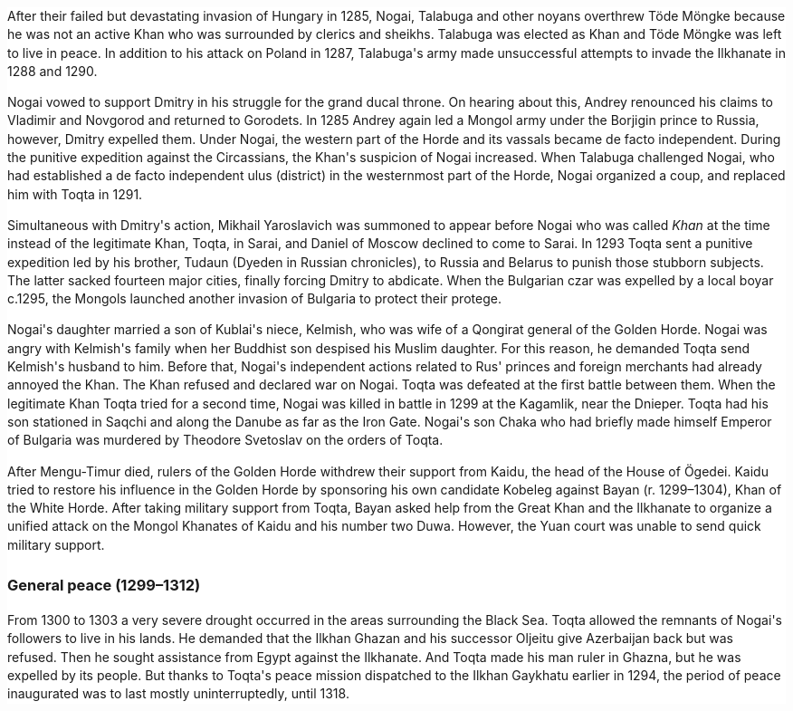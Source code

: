 After their failed but devastating invasion of Hungary in 1285, Nogai,
Talabuga and other noyans overthrew Töde Möngke because he was not an
active Khan who was surrounded by clerics and sheikhs. Talabuga was
elected as Khan and Töde Möngke was left to live in peace. In addition
to his attack on Poland in 1287, Talabuga's army made unsuccessful
attempts to invade the Ilkhanate in 1288 and 1290.

Nogai vowed to support Dmitry in his struggle for the grand ducal
throne. On hearing about this, Andrey renounced his claims to Vladimir
and Novgorod and returned to Gorodets. In 1285 Andrey again led a Mongol
army under the Borjigin prince to Russia, however, Dmitry expelled them.
Under Nogai, the western part of the Horde and its vassals became de
facto independent. During the punitive expedition against the
Circassians, the Khan's suspicion of Nogai increased. When Talabuga
challenged Nogai, who had established a de facto independent ulus
(district) in the westernmost part of the Horde, Nogai organized a coup,
and replaced him with Toqta in 1291.

Simultaneous with Dmitry's action, Mikhail Yaroslavich was summoned to
appear before Nogai who was called *Khan* at the time instead of the
legitimate Khan, Toqta, in Sarai, and Daniel of Moscow declined to come
to Sarai. In 1293 Toqta sent a punitive expedition led by his brother,
Tudaun (Dyeden in Russian chronicles), to Russia and Belarus to punish
those stubborn subjects. The latter sacked fourteen major cities,
finally forcing Dmitry to abdicate. When the Bulgarian czar was expelled
by a local boyar c.1295, the Mongols launched another invasion of
Bulgaria to protect their protege.

Nogai's daughter married a son of Kublai's niece, Kelmish, who was wife
of a Qongirat general of the Golden Horde. Nogai was angry with
Kelmish's family when her Buddhist son despised his Muslim daughter. For
this reason, he demanded Toqta send Kelmish's husband to him. Before
that, Nogai's independent actions related to Rus' princes and foreign
merchants had already annoyed the Khan. The Khan refused and declared
war on Nogai. Toqta was defeated at the first battle between them. When
the legitimate Khan Toqta tried for a second time, Nogai was killed in
battle in 1299 at the Kagamlik, near the Dnieper. Toqta had his son
stationed in Saqchi and along the Danube as far as the Iron Gate.
Nogai's son Chaka who had briefly made himself Emperor of Bulgaria was
murdered by Theodore Svetoslav on the orders of Toqta.

After Mengu-Timur died, rulers of the Golden Horde withdrew their
support from Kaidu, the head of the House of Ögedei. Kaidu tried to
restore his influence in the Golden Horde by sponsoring his own
candidate Kobeleg against Bayan (r. 1299–1304), Khan of the White Horde.
After taking military support from Toqta, Bayan asked help from the
Great Khan and the Ilkhanate to organize a unified attack on the Mongol
Khanates of Kaidu and his number two Duwa. However, the Yuan court was
unable to send quick military support.

### General peace (1299–1312)

From 1300 to 1303 a very severe drought occurred in the areas
surrounding the Black Sea. Toqta allowed the remnants of Nogai's
followers to live in his lands. He demanded that the Ilkhan Ghazan and
his successor Oljeitu give Azerbaijan back but was refused. Then he
sought assistance from Egypt against the Ilkhanate. And Toqta made his
man ruler in Ghazna, but he was expelled by its people. But thanks to
Toqta's peace mission dispatched to the Ilkhan Gaykhatu earlier in 1294,
the period of peace inaugurated was to last mostly uninterruptedly,
until 1318.
